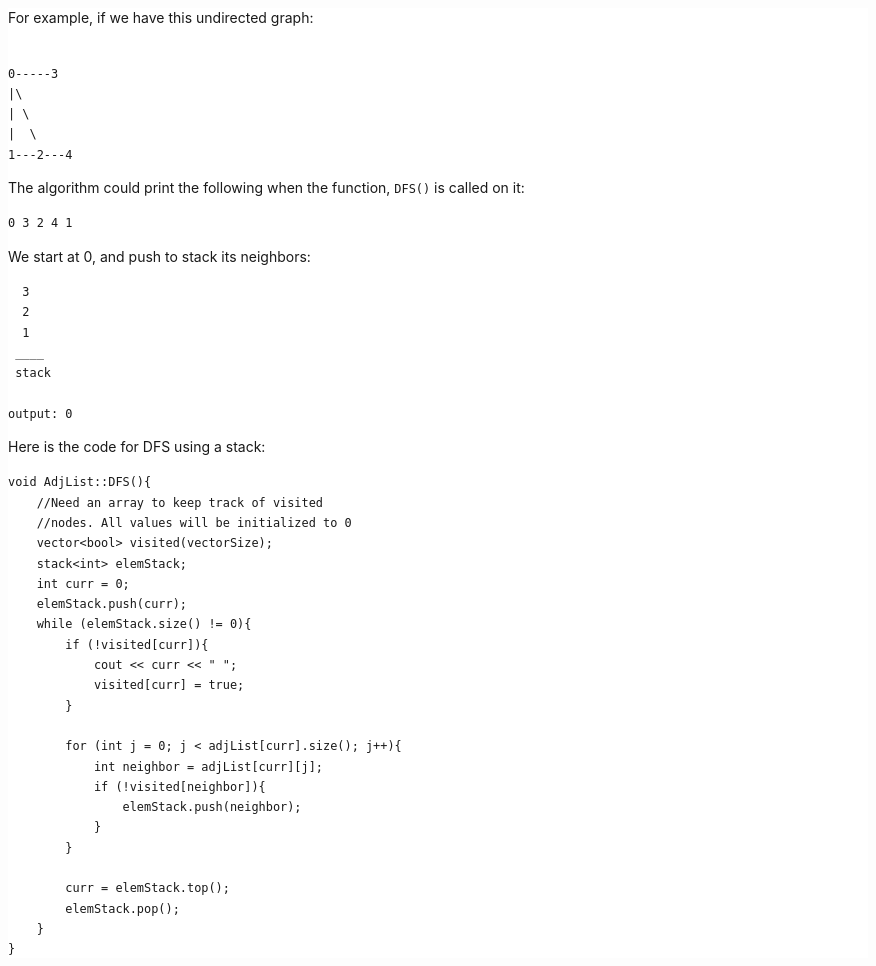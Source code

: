 For example, if we have this undirected graph:

```

0-----3
|\
| \
|  \
1---2---4

```

The algorithm could print the following when the function, `DFS()` is called on it:

```
0 3 2 4 1
```

We start at 0, and push to stack its neighbors:

```
  3
  2  
  1
 ____
 stack

output: 0
```


Here is the code for DFS using a stack:

```cpp{numberLines: true}
void AdjList::DFS(){
    //Need an array to keep track of visited
    //nodes. All values will be initialized to 0
    vector<bool> visited(vectorSize);
    stack<int> elemStack;
    int curr = 0;
    elemStack.push(curr);
    while (elemStack.size() != 0){
        if (!visited[curr]){
            cout << curr << " ";
            visited[curr] = true;
        }
        
        for (int j = 0; j < adjList[curr].size(); j++){
            int neighbor = adjList[curr][j];
            if (!visited[neighbor]){
                elemStack.push(neighbor);
            }
        }
        
        curr = elemStack.top();
        elemStack.pop();
    }
}
```
